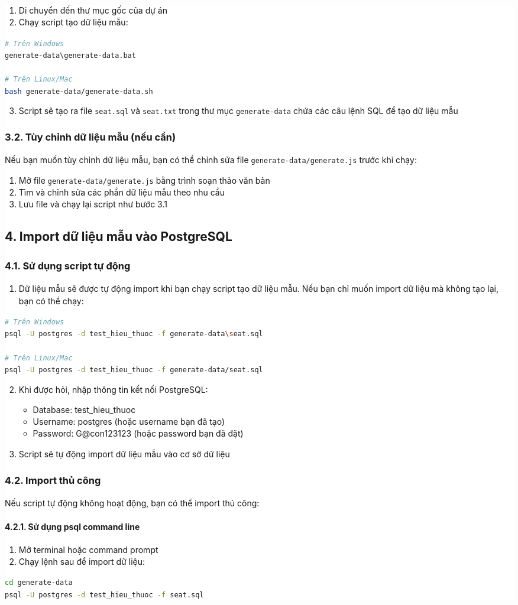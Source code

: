 1. Di chuyển đến thư mục gốc của dự án
2. Chạy script tạo dữ liệu mẫu:

```bash
# Trên Windows
generate-data\generate-data.bat

# Trên Linux/Mac
bash generate-data/generate-data.sh
```

3. Script sẽ tạo ra file `seat.sql` và `seat.txt` trong thư mục `generate-data` chứa các câu lệnh SQL để tạo dữ liệu mẫu

### 3.2. Tùy chỉnh dữ liệu mẫu (nếu cần)

Nếu bạn muốn tùy chỉnh dữ liệu mẫu, bạn có thể chỉnh sửa file `generate-data/generate.js` trước khi chạy:

1. Mở file `generate-data/generate.js` bằng trình soạn thảo văn bản
2. Tìm và chỉnh sửa các phần dữ liệu mẫu theo nhu cầu
3. Lưu file và chạy lại script như bước 3.1

## 4. Import dữ liệu mẫu vào PostgreSQL

### 4.1. Sử dụng script tự động

1. Dữ liệu mẫu sẽ được tự động import khi bạn chạy script tạo dữ liệu mẫu. Nếu bạn chỉ muốn import dữ liệu mà không tạo lại, bạn có thể chạy:

```bash
# Trên Windows
psql -U postgres -d test_hieu_thuoc -f generate-data\seat.sql

# Trên Linux/Mac
psql -U postgres -d test_hieu_thuoc -f generate-data/seat.sql
```

2. Khi được hỏi, nhập thông tin kết nối PostgreSQL:
   - Database: test_hieu_thuoc
   - Username: postgres (hoặc username bạn đã tạo)
   - Password: G@con123123 (hoặc password bạn đã đặt)

3. Script sẽ tự động import dữ liệu mẫu vào cơ sở dữ liệu

### 4.2. Import thủ công

Nếu script tự động không hoạt động, bạn có thể import thủ công:

#### 4.2.1. Sử dụng psql command line

1. Mở terminal hoặc command prompt
2. Chạy lệnh sau để import dữ liệu:

```bash
cd generate-data
psql -U postgres -d test_hieu_thuoc -f seat.sql
```
